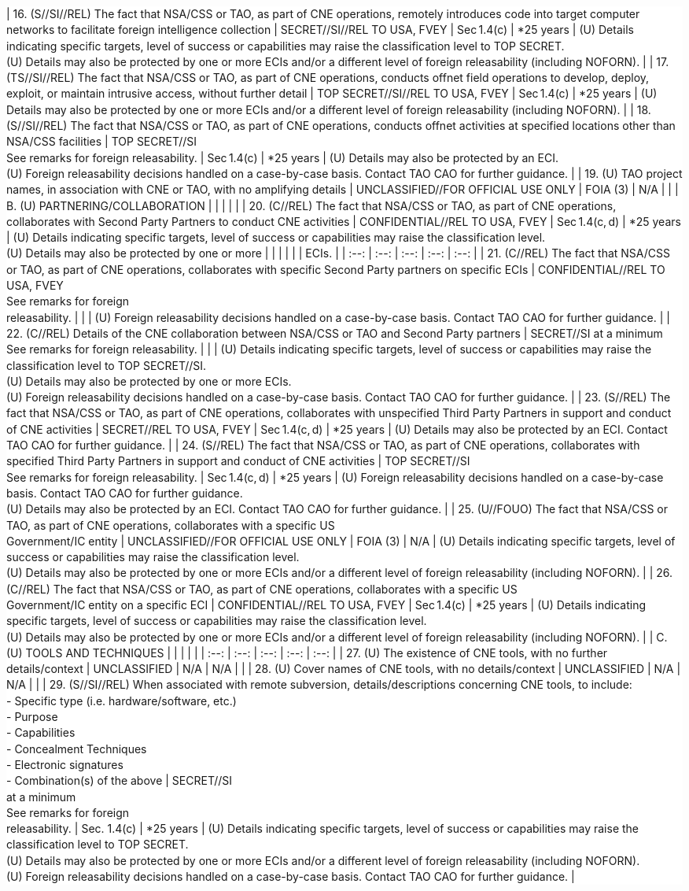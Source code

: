 | 16. (S//SI//REL) The fact that NSA/CSS or TAO, as part of CNE operations, remotely introduces code into target computer networks to facilitate foreign intelligence collection | SECRET//SI//REL TO USA, FVEY | $\operatorname{Sec} 1.4(\mathrm{c})$ | *25 years | (U) Details indicating specific targets, level of success or capabilities may raise the classification level to TOP SECRET. <br> (U) Details may also be protected by one or more ECIs and/or a different level of foreign releasability (including NOFORN). |
| 17. (TS//SI//REL) The fact that NSA/CSS or TAO, as part of CNE operations, conducts offnet field operations to develop, deploy, exploit, or maintain intrusive access, without further detail | TOP SECRET//SI//REL TO USA, FVEY | $\operatorname{Sec} 1.4(\mathrm{c})$ | *25 years | (U) Details may also be protected by one or more ECIs and/or a different level of foreign releasability (including NOFORN). |
| 18. (S//SI//REL) The fact that NSA/CSS or TAO, as part of CNE operations, conducts offnet activities at specified locations other than NSA/CSS facilities | TOP SECRET//SI <br> See remarks for foreign releasability. | $\operatorname{Sec} 1.4(\mathrm{c})$ | *25 years | (U) Details may also be protected by an ECI. <br> (U) Foreign releasability decisions handled on a case-by-case basis. Contact TAO CAO for further guidance. |
| 19. (U) TAO project names, in association with CNE or TAO, with no amplifying details | UNCLASSIFIED//FOR OFFICIAL USE ONLY | FOIA (3) | N/A |  |
| B. (U) PARTNERING/COLLABORATION |  |  |  |  |
| 20. (C//REL) The fact that NSA/CSS or TAO, as part of CNE operations, collaborates with Second Party Partners to conduct CNE activities | CONFIDENTIAL//REL TO USA, FVEY | $\operatorname{Sec} 1.4(\mathrm{c}, \mathrm{d})$ | *25 years | (U) Details indicating specific targets, level of success or capabilities may raise the classification level. <br> (U) Details may also be protected by one or more |
|  |  |  |  | ECIs. |
| :--: | :--: | :--: | :--: | :--: |
| 21. (C//REL) The fact that NSA/CSS or TAO, as part of CNE operations, collaborates with specific Second Party partners on specific ECIs | CONFIDENTIAL//REL TO USA, FVEY <br> See remarks for foreign <br> releasability. |  |  | (U) Foreign releasability decisions handled on a case-by-case basis. Contact TAO CAO for further guidance. |
| 22. (C//REL) Details of the CNE collaboration between NSA/CSS or TAO and Second Party partners | SECRET//SI at a minimum <br> See remarks for foreign releasability. |  |  | (U) Details indicating specific targets, level of success or capabilities may raise the classification level to TOP SECRET//SI. <br> (U) Details may also be protected by one or more ECIs. <br> (U) Foreign releasability decisions handled on a case-by-case basis. Contact TAO CAO for further guidance. |
| 23. (S//REL) The fact that NSA/CSS or TAO, as part of CNE operations, collaborates with unspecified Third Party Partners in support and conduct of CNE activities | SECRET//REL TO USA, FVEY | $\operatorname{Sec} 1.4(\mathrm{c}, \mathrm{d})$ | *25 years | (U) Details may also be protected by an ECI. Contact TAO CAO for further guidance. |
| 24. (S//REL) The fact that NSA/CSS or TAO, as part of CNE operations, collaborates with specified Third Party Partners in support and conduct of CNE activities | TOP SECRET//SI <br> See remarks for foreign releasability. | $\operatorname{Sec} 1.4(\mathrm{c}, \mathrm{d})$ | *25 years | (U) Foreign releasability decisions handled on a case-by-case basis. Contact TAO CAO for further guidance. <br> (U) Details may also be protected by an ECI. Contact TAO CAO for further guidance. |
| 25. (U//FOUO) The fact that NSA/CSS or TAO, as part of CNE operations, collaborates with a specific US <br> Government/IC entity | UNCLASSIFIED//FOR OFFICIAL USE ONLY | FOIA (3) | N/A | (U) Details indicating specific targets, level of success or capabilities may raise the classification level. <br> (U) Details may also be protected by one or more ECIs and/or a different level of foreign releasability (including NOFORN). |
| 26. (C//REL) The fact that NSA/CSS or TAO, as part of CNE operations, collaborates with a specific US <br> Government/IC entity on a specific ECI | CONFIDENTIAL//REL TO USA, FVEY | $\operatorname{Sec} 1.4(\mathrm{c})$ | *25 years | (U) Details indicating specific targets, level of success or capabilities may raise the classification level. <br> (U) Details may also be protected by one or more ECIs and/or a different level of foreign releasability (including NOFORN). |
| C. (U) TOOLS AND TECHNIQUES |  |  |  |  |
| :--: | :--: | :--: | :--: | :--: |
| 27. (U) The existence of CNE tools, with no further details/context | UNCLASSIFIED | N/A | N/A |  |
| 28. (U) Cover names of CNE tools, with no details/context | UNCLASSIFIED | N/A | N/A |  |
| 29. (S//SI//REL) When associated with remote subversion, details/descriptions concerning CNE tools, to include: <br> - Specific type (i.e. hardware/software, etc.) <br> - Purpose <br> - Capabilities <br> - Concealment Techniques <br> - Electronic signatures <br> - Combination(s) of the above | SECRET//SI <br> at a minimum <br> See remarks for foreign <br> releasability. | Sec. 1.4(c) | *25 years | (U) Details indicating specific targets, level of success or capabilities may raise the classification level to TOP SECRET. <br> (U) Details may also be protected by one or more ECIs and/or a different level of foreign releasability (including NOFORN). <br> (U) Foreign releasability decisions handled on a case-by-case basis. Contact TAO CAO for further guidance. |
